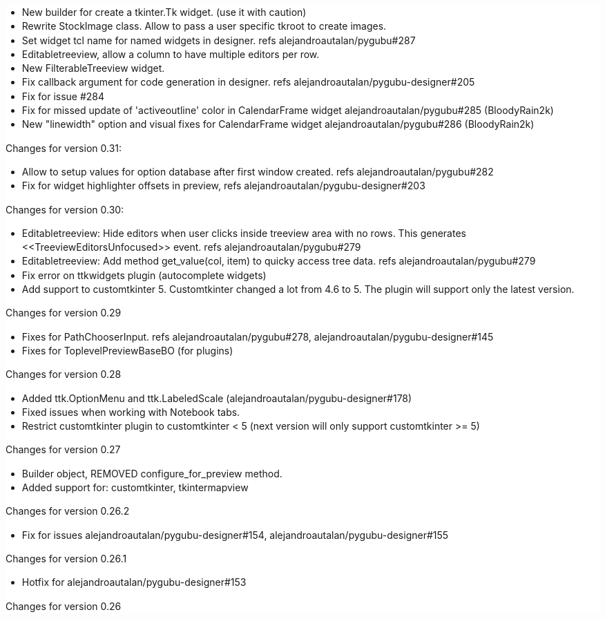   * New builder for create a tkinter.Tk widget. (use it with caution)
  * Rewrite StockImage class. Allow to pass a user specific tkroot to create images.
  * Set widget tcl name for named widgets in designer. refs alejandroautalan/pygubu#287
  * Editabletreeview, allow a column to have multiple editors per row.
  * New FilterableTreeview widget.
  * Fix callback argument for code generation in designer. refs alejandroautalan/pygubu-designer#205
  * Fix for issue #284
  * Fix for missed update of 'activeoutline' color in CalendarFrame widget alejandroautalan/pygubu#285 (BloodyRain2k)
  * New "linewidth" option and visual fixes for CalendarFrame widget alejandroautalan/pygubu#286 (BloodyRain2k)

Changes for version 0.31:

  * Allow to setup values for option database after first window created. refs alejandroautalan/pygubu#282
  * Fix for widget highlighter offsets in preview, refs alejandroautalan/pygubu-designer#203

Changes for version 0.30:

  * Editabletreeview: Hide editors when user clicks inside treeview area
    with no rows. This generates \<\<TreeviewEditorsUnfocused\>\> event. refs alejandroautalan/pygubu#279
  * Editabletreeview: Add method get_value(col, item) to quicky
    access tree data. refs alejandroautalan/pygubu#279
  * Fix error on ttkwidgets plugin (autocomplete widgets)
  * Add support to customtkinter 5.
    Customtkinter changed a lot from 4.6 to 5.
    The plugin will support only the latest version.

Changes for version 0.29

  * Fixes for PathChooserInput. refs alejandroautalan/pygubu#278, alejandroautalan/pygubu-designer#145
  * Fixes for ToplevelPreviewBaseBO (for plugins)

Changes for version 0.28

  * Added ttk.OptionMenu and ttk.LabeledScale
    (alejandroautalan/pygubu-designer#178)
  * Fixed issues when working with Notebook tabs.
  * Restrict customtkinter plugin to customtkinter < 5
    (next version will only support customtkinter >= 5)

Changes for version 0.27

  * Builder object, REMOVED configure_for_preview method.
  * Added support for: customtkinter, tkintermapview

Changes for version 0.26.2

  * Fix for issues alejandroautalan/pygubu-designer#154, alejandroautalan/pygubu-designer#155

Changes for version 0.26.1

  * Hotfix for alejandroautalan/pygubu-designer#153

Changes for version 0.26
